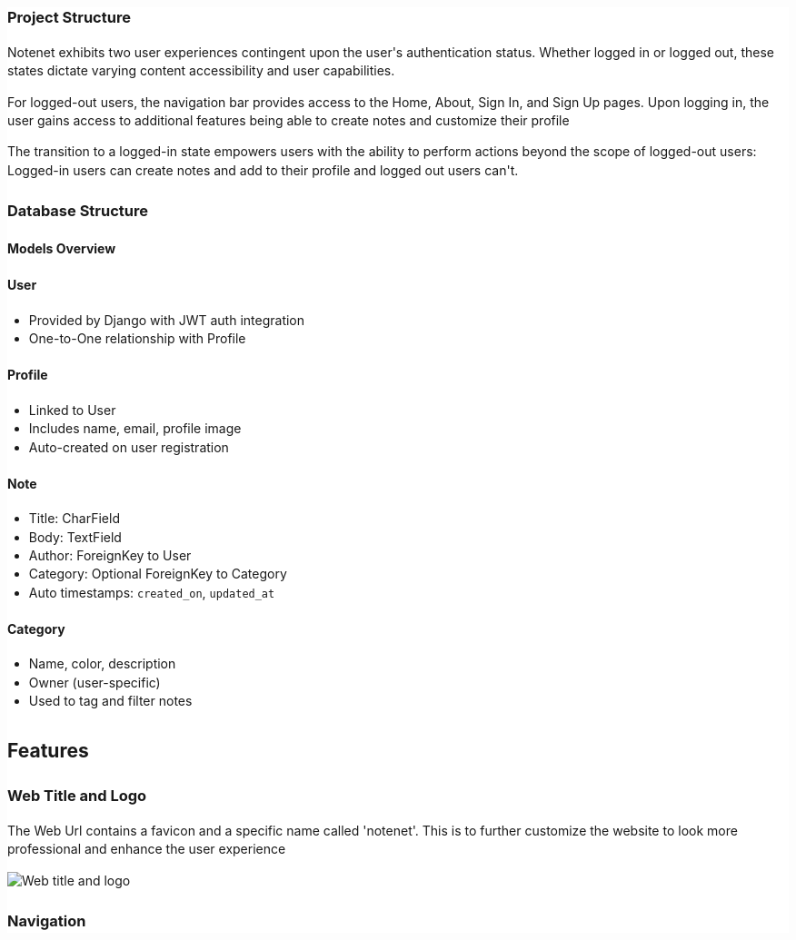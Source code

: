 ### Project Structure

Notenet exhibits two user experiences contingent upon the user's authentication status. Whether logged in or logged out, these states dictate varying content accessibility and user capabilities.

For logged-out users, the navigation bar provides access to the Home, About, Sign In, and Sign Up pages. Upon logging in, the user gains access to additional features being able to create notes and customize their profile

The transition to a logged-in state empowers users with the ability to perform actions beyond the scope of logged-out users:
Logged-in users can create notes and add to their profile and logged out users can't.

### Database Structure

#### Models Overview

#### User

- Provided by Django with JWT auth integration
- One-to-One relationship with Profile

#### Profile

- Linked to User
- Includes name, email, profile image
- Auto-created on user registration

#### Note

- Title: CharField
- Body: TextField
- Author: ForeignKey to User
- Category: Optional ForeignKey to Category
- Auto timestamps: `created_on`, `updated_at`

#### Category

- Name, color, description
- Owner (user-specific)
- Used to tag and filter notes

## Features

### Web Title and Logo

The Web Url contains a favicon and a specific name called 'notenet'. This is to further customize the website to look more professional and enhance the user experience

![Web title and logo](https://res.cloudinary.com/dbjm35bjd/image/upload/v1720041413/Screenshot_2024-07-03_221613_ozhsv1.png)

### Navigation
